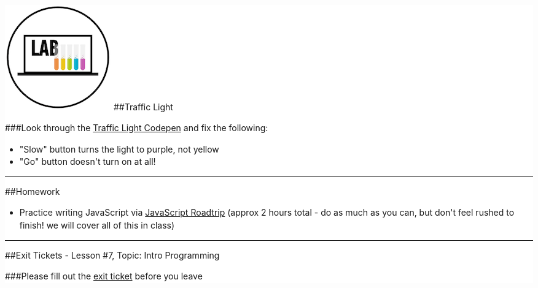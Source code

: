 

![GeneralAssemb.ly](../../img/icons/exercise_icon_md.png)
##Traffic Light

###Look through the <a href="http://codepen.io/emmacunningham/pen/wGvOyz">Traffic Light Codepen</a> and fix the following:
*	"Slow" button turns the light to purple, not yellow
*	"Go" button doesn't turn on at all!

---
##Homework

*	Practice writing JavaScript via <a href="http://javascript-roadtrip.codeschool.com/">JavaScript Roadtrip</a> (approx 2 hours total - do as much as you can, but don't feel rushed to finish! we will cover all of this in class)


---

##Exit Tickets - Lesson #7, Topic: Intro Programming

###Please fill out the <a href="https://docs.google.com/forms/d/1Iw2zghHfGgeM1p1G16F6kLi7KViv28tG3HVNnoM3PAc/viewform">exit ticket</a> before you leave
